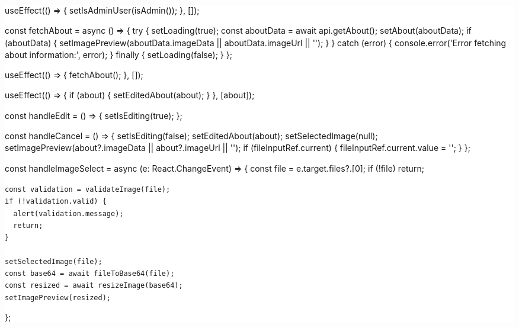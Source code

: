   useEffect(() => {
    setIsAdminUser(isAdmin());
  }, []);

  const fetchAbout = async () => {
    try {
      setLoading(true);
      const aboutData = await api.getAbout();
      setAbout(aboutData);
      if (aboutData) {
        setImagePreview(aboutData.imageData || aboutData.imageUrl || '');
      }
    } catch (error) {
      console.error('Error fetching about information:', error);
    } finally {
      setLoading(false);
    }
  };

  useEffect(() => {
    fetchAbout();
  }, []);

  useEffect(() => {
    if (about) {
      setEditedAbout(about);
    }
  }, [about]);

  const handleEdit = () => {
    setIsEditing(true);
  };

  const handleCancel = () => {
    setIsEditing(false);
    setEditedAbout(about);
    setSelectedImage(null);
    setImagePreview(about?.imageData || about?.imageUrl || '');
    if (fileInputRef.current) {
      fileInputRef.current.value = '';
    }
  };

  const handleImageSelect = async (e: React.ChangeEvent<HTMLInputElement>) => {
    const file = e.target.files?.[0];
    if (!file) return;

    const validation = validateImage(file);
    if (!validation.valid) {
      alert(validation.message);
      return;
    }

    setSelectedImage(file);
    const base64 = await fileToBase64(file);
    const resized = await resizeImage(base64);
    setImagePreview(resized);
  };
